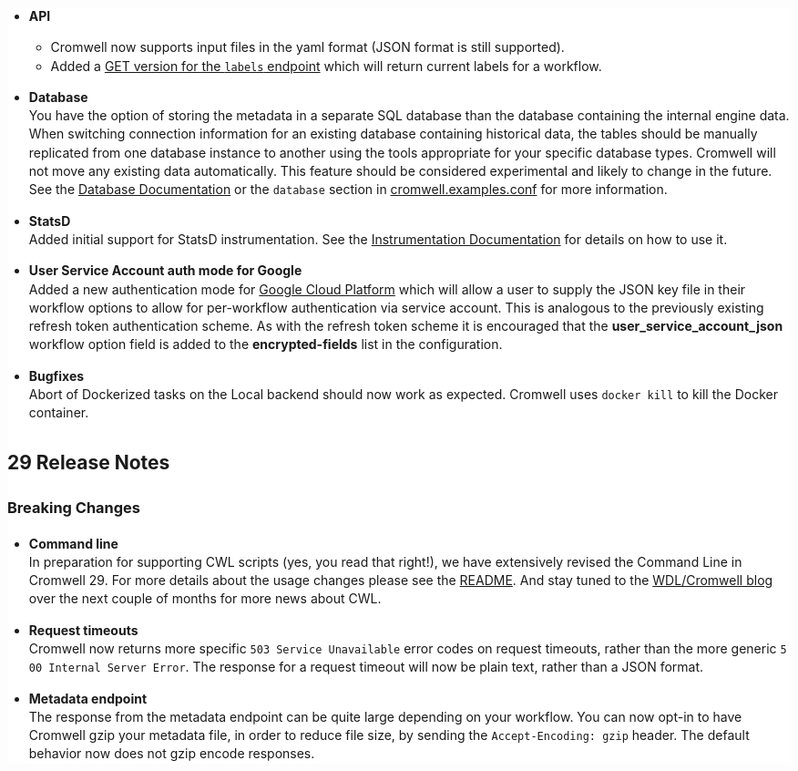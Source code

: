 * **API**  
    + Cromwell now supports input files in the yaml format (JSON format is still supported).
    + Added a [GET version for the `labels` endpoint](http://cromwell.readthedocs.io/en/develop/api/RESTAPI/#retrieves-the-current-labels-for-a-workflow) which will return current labels for a workflow.

* **Database**  
You have the option of storing the metadata in a separate SQL database than the database containing the internal engine
data. When switching connection information for an existing database containing historical data, the tables
should be manually replicated from one database instance to another using the tools appropriate for your specific
database types. Cromwell will not move any existing data automatically. This feature should be considered experimental
and likely to change in the future. See the [Database Documentation](https://cromwell.readthedocs.io/en/develop/Configuring/#database) or the `database` section in
[cromwell.examples.conf](https://www.github.com/broadinstitute/cromwell/tree/develop/cromwell.example.backends/cromwell.examples.conf) for more
information.

* **StatsD**  
Added initial support for StatsD instrumentation. See the [Instrumentation Documentation](https://cromwell.readthedocs.io/en/develop/Instrumentation) for details on how to use it.

* **User Service Account auth mode for Google**  
Added a new authentication mode for [Google Cloud Platform](https://cromwell.readthedocs.io/en/develop/backends/Google) which will allow a user to supply the JSON key file in their workflow options to allow for per-workflow authentication via service account. This is analogous to the previously existing refresh token authentication scheme. As with the refresh token scheme it is encouraged that the **user_service_account_json** workflow option field is added to the **encrypted-fields** list in the configuration.

* **Bugfixes**  
Abort of Dockerized tasks on the Local backend should now work as expected. Cromwell uses `docker kill` to kill the Docker container.

## 29 Release Notes

### Breaking Changes

* **Command line**  
In preparation for supporting CWL scripts (yes, you read that right!), we have extensively revised the Command Line in Cromwell 29. For more details about the usage changes please see the [README](https://github.com/broadinstitute/cromwell#command-line-usage). And stay tuned to the [WDL/Cromwell blog](https://software.broadinstitute.org/wdl/blog) over the next couple of months for more news about CWL.

* **Request timeouts**   
Cromwell now returns more specific `503 Service Unavailable` error codes on request timeouts, rather than the more generic `500 Internal Server Error`. The response for a request timeout will now be plain text, rather than a JSON format.

* **Metadata endpoint**  
The response from the metadata endpoint can be quite large depending on your workflow. You can now opt-in to have Cromwell gzip your metadata file, in order to reduce file size, by sending the `Accept-Encoding: gzip` header. The default behavior now does not gzip encode responses.
